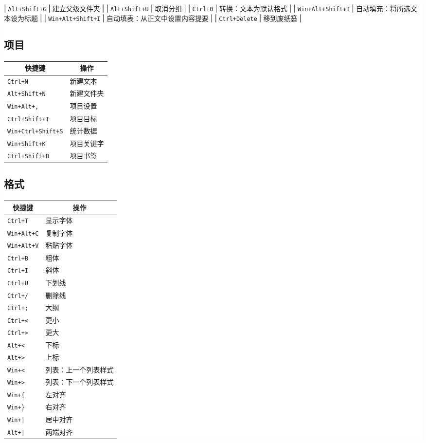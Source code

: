 | `Alt+Shift+G`     | 建立父级文件夹                 |
| `Alt+Shift+U`     | 取消分组                       |
| `Ctrl+0`          | 转换：文本为默认格式           |
| `Win+Alt+Shift+T` | 自动填充：将所选文本设为标题   |
| `Win+Alt+Shift+I` | 自动填表：从正文中设置内容提要 |
| `Ctrl+Delete`     | 移到废纸篓                     |

## 项目

| 快捷键           | 操作       |
| ---------------- | ---------- |
| `Ctrl+N`           | 新建文本   |
| `Alt+Shift+N`      | 新建文件夹 |
| `Win+Alt+,`        | 项目设置   |
| `Ctrl+Shift+T`     | 项目目标   |
| `Win+Ctrl+Shift+S` | 统计数据   |
| `Win+Shift+K`      | 项目关键字 |
| `Ctrl+Shift+B`     | 项目书签   |

## 格式

| 快捷键           | 操作                       |
| ---------------- | -------------------------- |
| `Ctrl+T`           | 显示字体                   |
| `Win+Alt+C`        | 复制字体                   |
| `Win+Alt+V`        | 粘贴字体                   |
| `Ctrl+B`           | 粗体                       |
| `Ctrl+I`           | 斜体                       |
| `Ctrl+U`           | 下划线                     |
| `Ctrl+/`           | 删除线                     |
| `Ctrl+;`           | 大纲                       |
| `Ctrl+<`           | 更小                       |
| `Ctrl+>`           | 更大                       |
| `Alt+<`            | 下标                       |
| `Alt+>`            | 上标                       |
| `Win+<`            | 列表：上一个列表样式       |
| `Win+>`            | 列表：下一个列表样式       |
| `Win+{`            | 左对齐                     |
| `Win+}`            | 右对齐                     |
| `Win+\|`           | 居中对齐                   |
| `Alt+\|`           | 两端对齐                   |